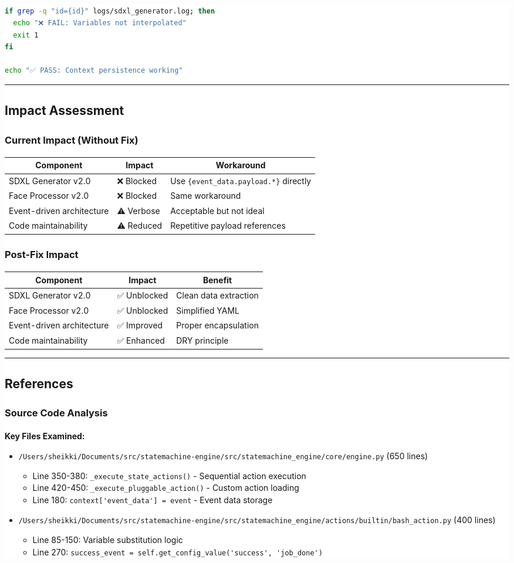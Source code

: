 ```bash
if grep -q "id={id}" logs/sdxl_generator.log; then
  echo "❌ FAIL: Variables not interpolated"
  exit 1
fi

echo "✅ PASS: Context persistence working"
```

---

## Impact Assessment

### Current Impact (Without Fix)

| Component | Impact | Workaround |
|-----------|--------|------------|
| SDXL Generator v2.0 | ❌ Blocked | Use `{event_data.payload.*}` directly |
| Face Processor v2.0 | ❌ Blocked | Same workaround |
| Event-driven architecture | ⚠️ Verbose | Acceptable but not ideal |
| Code maintainability | ⚠️ Reduced | Repetitive payload references |

### Post-Fix Impact

| Component | Impact | Benefit |
|-----------|--------|---------|
| SDXL Generator v2.0 | ✅ Unblocked | Clean data extraction |
| Face Processor v2.0 | ✅ Unblocked | Simplified YAML |
| Event-driven architecture | ✅ Improved | Proper encapsulation |
| Code maintainability | ✅ Enhanced | DRY principle |

---

## References

### Source Code Analysis

**Key Files Examined:**
- `/Users/sheikki/Documents/src/statemachine-engine/src/statemachine_engine/core/engine.py` (650 lines)
  - Line 350-380: `_execute_state_actions()` - Sequential action execution
  - Line 420-450: `_execute_pluggable_action()` - Custom action loading
  - Line 180: `context['event_data'] = event` - Event data storage
  
- `/Users/sheikki/Documents/src/statemachine-engine/src/statemachine_engine/actions/builtin/bash_action.py` (400 lines)
  - Line 85-150: Variable substitution logic
  - Line 270: `success_event = self.get_config_value('success', 'job_done')`
  